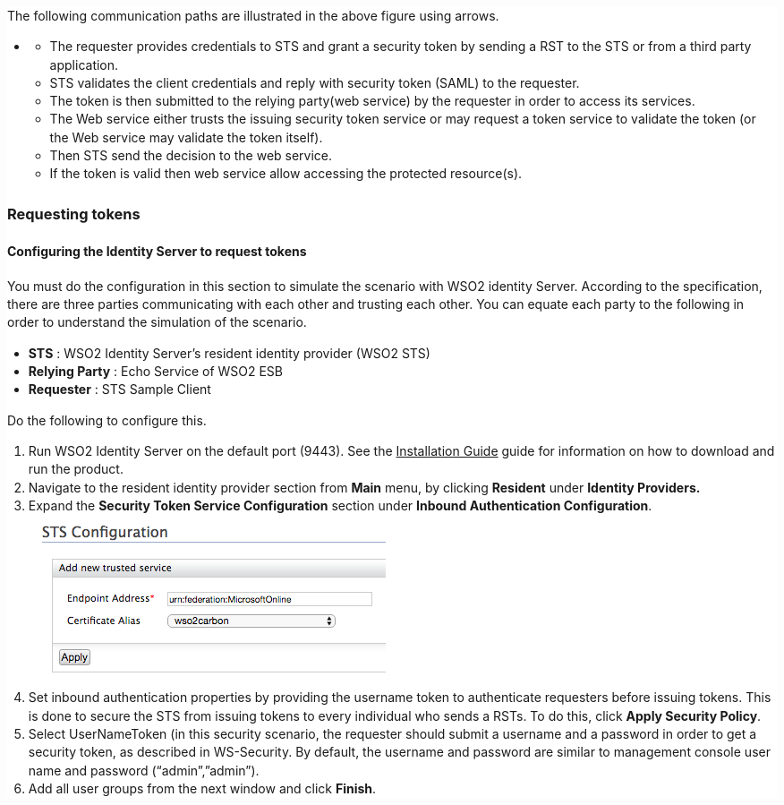 The following communication paths are illustrated in the above figure
using arrows.

-   -   The requester provides credentials to STS and grant a security
        token by sending a RST to the STS or from a third party
        application.
    -   STS validates the client credentials and reply with security
        token (SAML) to the requester.
    -   The token is then submitted to the relying party(web service) by
        the requester in order to access its services.
    -   The Web service either trusts the issuing security token service
        or may request a token service to validate the token (or the Web
        service may validate the token itself).
    -   Then STS send the decision to the web service.  
    -   If the token is valid then web service allow accessing the
        protected resource(s).

### Requesting tokens

#### Configuring the Identity Server to request tokens

You must do the configuration in this section to simulate the scenario
with WSO2 identity Server. According to the specification, there are
three parties communicating with each other and trusting each other. You
can equate each party to the following in order to understand the
simulation of the scenario.

-   **STS** : WSO2 Identity Server’s resident identity provider (WSO2
    STS)
-   **Relying Party** : Echo Service of WSO2 ESB
-   **Requester** : STS Sample Client

Do the following to configure this.

1.  Run WSO2 Identity Server on the default port (9443). See the
    [Installation Guide](../../setup/installing-the-product) guide for
    information on how to download and run the product.
2.  Navigate to the resident identity provider section from **Main**
    menu, by clicking **Resident** under **Identity Providers.**
3.  Expand the **Security Token Service Configuration** section under
    **Inbound Authentication Configuration**.  
    ![sts-configuration](../assets/img/tutorials/sts-configuration.png)
4.  Set inbound authentication properties by providing the username
    token to authenticate requesters before issuing tokens. This is done
    to secure the STS from issuing tokens to every individual who sends
    a RSTs. To do this, click **Apply Security Policy**.
5.  Select UserNameToken (in this security scenario, the requester
    should submit a username and a password in order to get a security
    token, as described in WS-Security. By default, the username and
    password are similar to management console user name and password
    (“admin”,”admin”).
6.  Add all user groups from the next window and click **Finish**.
